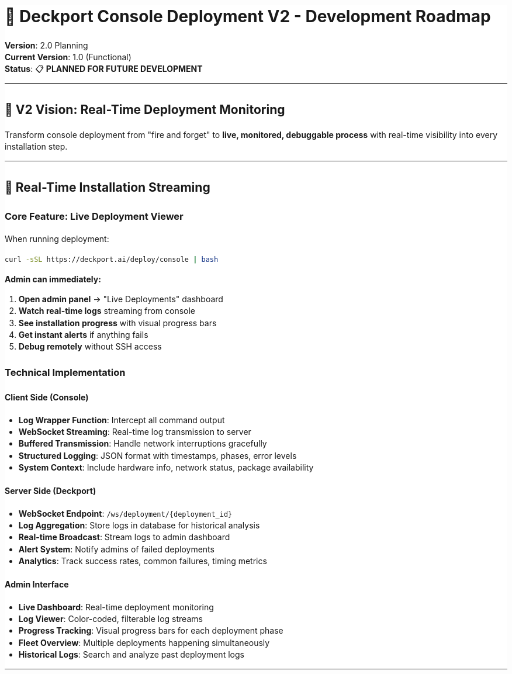 # 🚀 Deckport Console Deployment V2 - Development Roadmap

**Version**: 2.0 Planning  
**Current Version**: 1.0 (Functional)  
**Status**: 📋 **PLANNED FOR FUTURE DEVELOPMENT**

---

## 🎯 **V2 Vision: Real-Time Deployment Monitoring**

Transform console deployment from "fire and forget" to **live, monitored, debuggable process** with real-time visibility into every installation step.

---

## 📡 **Real-Time Installation Streaming**

### **Core Feature: Live Deployment Viewer**
When running deployment:
```bash
curl -sSL https://deckport.ai/deploy/console | bash
```

**Admin can immediately:**
1. **Open admin panel** → "Live Deployments" dashboard
2. **Watch real-time logs** streaming from console
3. **See installation progress** with visual progress bars
4. **Get instant alerts** if anything fails
5. **Debug remotely** without SSH access

### **Technical Implementation**

#### **Client Side (Console)**
- **Log Wrapper Function**: Intercept all command output
- **WebSocket Streaming**: Real-time log transmission to server
- **Buffered Transmission**: Handle network interruptions gracefully
- **Structured Logging**: JSON format with timestamps, phases, error levels
- **System Context**: Include hardware info, network status, package availability

#### **Server Side (Deckport)**
- **WebSocket Endpoint**: `/ws/deployment/{deployment_id}`
- **Log Aggregation**: Store logs in database for historical analysis
- **Real-time Broadcast**: Stream logs to admin dashboard
- **Alert System**: Notify admins of failed deployments
- **Analytics**: Track success rates, common failures, timing metrics

#### **Admin Interface**
- **Live Dashboard**: Real-time deployment monitoring
- **Log Viewer**: Color-coded, filterable log streams
- **Progress Tracking**: Visual progress bars for each deployment phase
- **Fleet Overview**: Multiple deployments happening simultaneously
- **Historical Logs**: Search and analyze past deployment logs

---